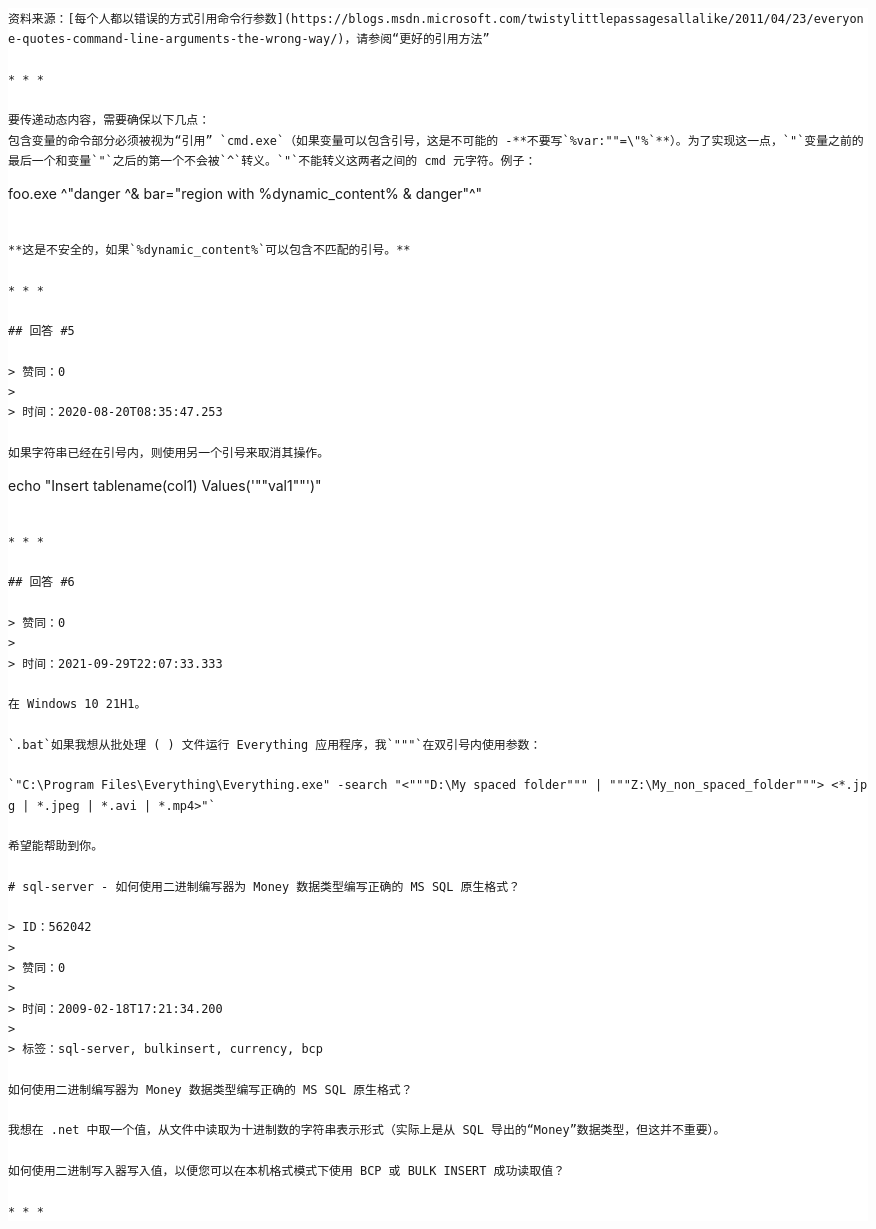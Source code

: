 ```
资料来源：[每个人都以错误的方式引用命令行参数](https://blogs.msdn.microsoft.com/twistylittlepassagesallalike/2011/04/23/everyone-quotes-command-line-arguments-the-wrong-way/)，请参阅“更好的引用方法”

* * *

要传递动态内容，需要确保以下几点：
包含变量的命令部分必须被视为“引用” `cmd.exe`（如果变量可以包含引号，这是不可能的 -**不要写`%var:""=\"%`**）。为了实现这一点，`"`变量之前的最后一个和变量`"`之后的第一个不会被`^`转义。`"`不能转义这两者之间的 cmd 元字符。例子：

```
foo.exe ^"danger ^& bar=\"region with %dynamic_content% & danger\"^" 
```

**这是不安全的，如果`%dynamic_content%`可以包含不匹配的引号。**

* * *

## 回答 #5

> 赞同：0
> 
> 时间：2020-08-20T08:35:47.253

如果字符串已经在引号内，则使用另一个引号来取消其操作。

```
echo "Insert tablename(col1) Values('""val1""')" 
```

* * *

## 回答 #6

> 赞同：0
> 
> 时间：2021-09-29T22:07:33.333

在 Windows 10 21H1。

`.bat`如果我想从批处理 ( ) 文件运行 Everything 应用程序，我`"""`在双引号内使用参数：

`"C:\Program Files\Everything\Everything.exe" -search "<"""D:\My spaced folder""" | """Z:\My_non_spaced_folder"""> <*.jpg | *.jpeg | *.avi | *.mp4>"`

希望能帮助到你。

# sql-server - 如何使用二进制编写器为 Money 数据类型编写正确的 MS SQL 原生格式？

> ID：562042
> 
> 赞同：0
> 
> 时间：2009-02-18T17:21:34.200
> 
> 标签：sql-server, bulkinsert, currency, bcp

如何使用二进制编写器为 Money 数据类型编写正确的 MS SQL 原生格式？

我想在 .net 中取一个值，从文件中读取为十进制数的字符串表示形式（实际上是从 SQL 导出的“Money”数据类型，但这并不重要）。

如何使用二进制写入器写入值，以便您可以在本机格式模式下使用 BCP 或 BULK INSERT 成功读取值？

* * *

```